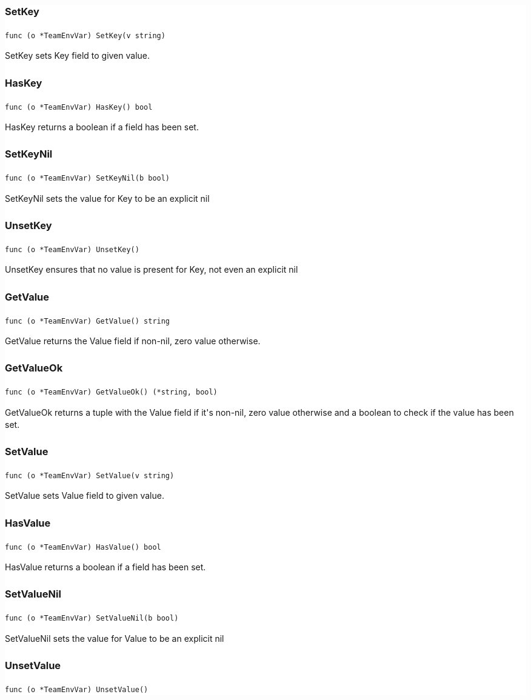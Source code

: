 ### SetKey

`func (o *TeamEnvVar) SetKey(v string)`

SetKey sets Key field to given value.

### HasKey

`func (o *TeamEnvVar) HasKey() bool`

HasKey returns a boolean if a field has been set.

### SetKeyNil

`func (o *TeamEnvVar) SetKeyNil(b bool)`

 SetKeyNil sets the value for Key to be an explicit nil

### UnsetKey
`func (o *TeamEnvVar) UnsetKey()`

UnsetKey ensures that no value is present for Key, not even an explicit nil
### GetValue

`func (o *TeamEnvVar) GetValue() string`

GetValue returns the Value field if non-nil, zero value otherwise.

### GetValueOk

`func (o *TeamEnvVar) GetValueOk() (*string, bool)`

GetValueOk returns a tuple with the Value field if it's non-nil, zero value otherwise
and a boolean to check if the value has been set.

### SetValue

`func (o *TeamEnvVar) SetValue(v string)`

SetValue sets Value field to given value.

### HasValue

`func (o *TeamEnvVar) HasValue() bool`

HasValue returns a boolean if a field has been set.

### SetValueNil

`func (o *TeamEnvVar) SetValueNil(b bool)`

 SetValueNil sets the value for Value to be an explicit nil

### UnsetValue
`func (o *TeamEnvVar) UnsetValue()`
